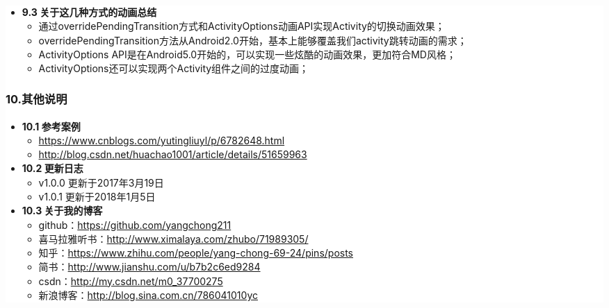 * **9.3 关于这几种方式的动画总结**
	* 通过overridePendingTransition方式和ActivityOptions动画API实现Activity的切换动画效果；
	* overridePendingTransition方法从Android2.0开始，基本上能够覆盖我们activity跳转动画的需求；
	* ActivityOptions API是在Android5.0开始的，可以实现一些炫酷的动画效果，更加符合MD风格；
	* ActivityOptions还可以实现两个Activity组件之间的过度动画；


###  10.其他说明
* **10.1 参考案例**
	* https://www.cnblogs.com/yutingliuyl/p/6782648.html
	* http://blog.csdn.net/huachao1001/article/details/51659963
* **10.2 更新日志**
	* v1.0.0 更新于2017年3月19日
	* v1.0.1 更新于2018年1月5日
* **10.3 关于我的博客**
	* github：https://github.com/yangchong211
	* 喜马拉雅听书：http://www.ximalaya.com/zhubo/71989305/
	* 知乎：https://www.zhihu.com/people/yang-chong-69-24/pins/posts
	* 简书：http://www.jianshu.com/u/b7b2c6ed9284
	* csdn：http://my.csdn.net/m0_37700275
	* 新浪博客：http://blog.sina.com.cn/786041010yc

















